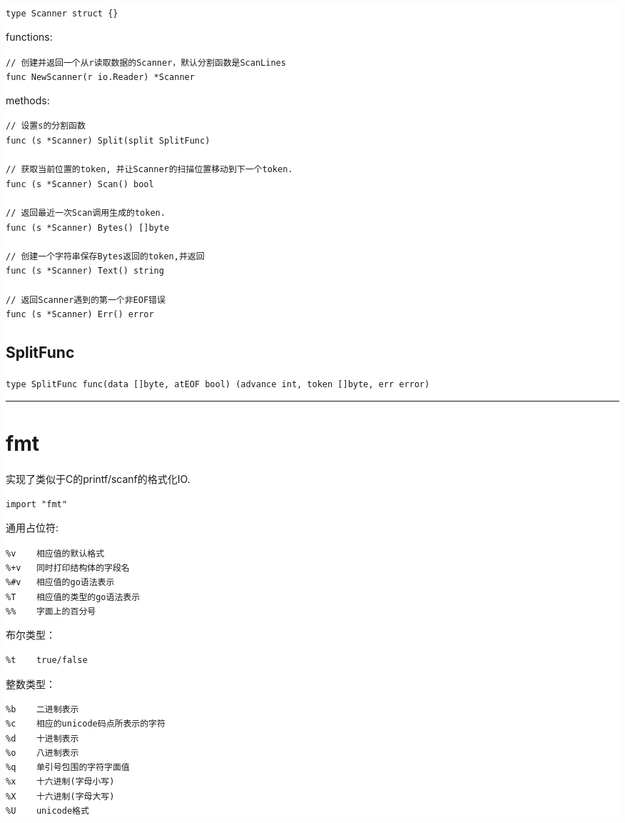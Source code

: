     type Scanner struct {}

functions:

    // 创建并返回一个从r读取数据的Scanner，默认分割函数是ScanLines
    func NewScanner(r io.Reader) *Scanner

methods:

    // 设置s的分割函数
    func (s *Scanner) Split(split SplitFunc)

    // 获取当前位置的token, 并让Scanner的扫描位置移动到下一个token.
    func (s *Scanner) Scan() bool

    // 返回最近一次Scan调用生成的token.
    func (s *Scanner) Bytes() []byte

    // 创建一个字符串保存Bytes返回的token,并返回
    func (s *Scanner) Text() string

    // 返回Scanner遇到的第一个非EOF错误
    func (s *Scanner) Err() error

## SplitFunc

    type SplitFunc func(data []byte, atEOF bool) (advance int, token []byte, err error)

***

# fmt

实现了类似于C的printf/scanf的格式化IO.

    import "fmt"

通用占位符:

    %v    相应值的默认格式
    %+v   同时打印结构体的字段名
    %#v   相应值的go语法表示
    %T    相应值的类型的go语法表示
    %%    字面上的百分号

布尔类型：

    %t    true/false

整数类型：

    %b    二进制表示
    %c    相应的unicode码点所表示的字符
    %d    十进制表示
    %o    八进制表示
    %q    单引号包围的字符字面值
    %x    十六进制(字母小写)
    %X    十六进制(字母大写)
    %U    unicode格式
